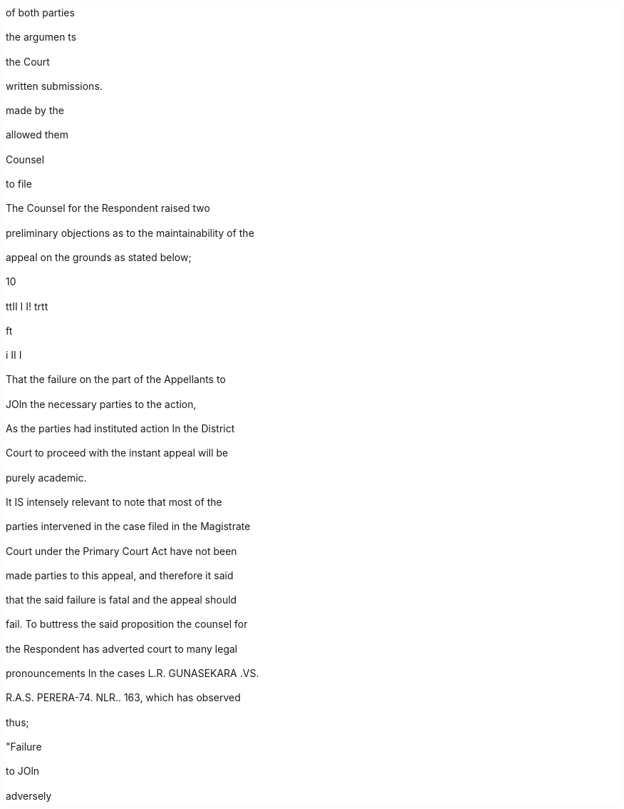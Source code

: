 of both parties

the argumen ts

the Court

written submissions.

made by the

allowed them

Counsel

to file

The Counsel for the Respondent raised two

preliminary objections as to the maintainability of the

appeal on the grounds as stated below;

10

ttII I I! trtt

ft

i II I

That the failure on the part of the Appellants to

JOln the necessary parties to the action,

As the parties had instituted action In the District

Court to proceed with the instant appeal will be

purely academic.

It IS intensely relevant to note that most of the

parties intervened in the case filed in the Magistrate

Court under the Primary Court Act have not been

made parties to this appeal, and therefore it said

that the said failure is fatal and the appeal should

fail. To buttress the said proposition the counsel for

the Respondent has adverted court to many legal

pronouncements In the cases L.R. GUNASEKARA .VS.

R.A.S. PERERA-74. NLR.. 163, which has observed

thus;

"Failure

to JOln

adversely

